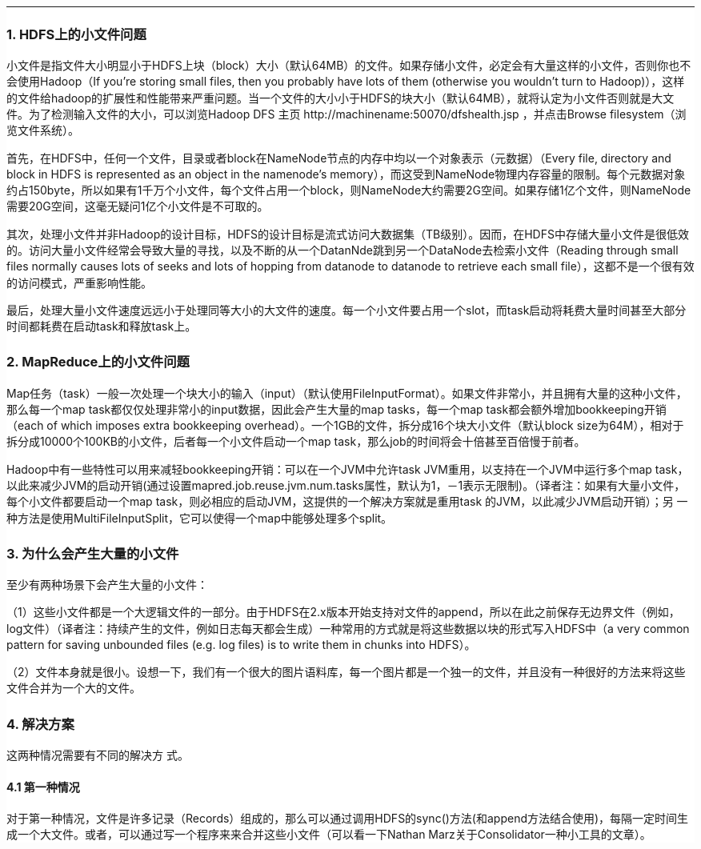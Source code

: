 ************************************************************************************************************

### 1\. HDFS上的小文件问题

小文件是指文件大小明显小于HDFS上块（block）大小（默认64MB）的文件。如果存储小文件，必定会有大量这样的小文件，否则你也不会使用Hadoop（If
you’re storing small files, then you probably have lots of them (otherwise you
wouldn’t turn to
Hadoop)），这样的文件给hadoop的扩展性和性能带来严重问题。当一个文件的大小小于HDFS的块大小（默认64MB），就将认定为小文件否则就是大文件。为了检测输入文件的大小，可以浏览Hadoop
DFS 主页 http://machinename:50070/dfshealth.jsp ，并点击Browse filesystem（浏览文件系统）。

首先，在HDFS中，任何一个文件，目录或者block在NameNode节点的内存中均以一个对象表示（元数据）（Every file, directory
and block in HDFS is represented as an object in the namenode’s
memory），而这受到NameNode物理内存容量的限制。每个元数据对象约占150byte，所以如果有1千万个小文件，每个文件占用一个block，则NameNode大约需要2G空间。如果存储1亿个文件，则NameNode需要20G空间，这毫无疑问1亿个小文件是不可取的。

其次，处理小文件并非Hadoop的设计目标，HDFS的设计目标是流式访问大数据集（TB级别）。因而，在HDFS中存储大量小文件是很低效的。访问大量小文件经常会导致大量的寻找，以及不断的从一个DatanNde跳到另一个DataNode去检索小文件（Reading
through small files normally causes lots of seeks and lots of hopping from
datanode to datanode to retrieve each small file），这都不是一个很有效的访问模式，严重影响性能。

最后，处理大量小文件速度远远小于处理同等大小的大文件的速度。每一个小文件要占用一个slot，而task启动将耗费大量时间甚至大部分时间都耗费在启动task和释放task上。

### 2\. MapReduce上的小文件问题

Map任务（task）一般一次处理一个块大小的输入（input）（默认使用FileInputFormat）。如果文件非常小，并且拥有大量的这种小文件，那么每一个map
task都仅仅处理非常小的input数据，因此会产生大量的map tasks，每一个map task都会额外增加bookkeeping开销（each of
which imposes extra bookkeeping overhead）。一个1GB的文件，拆分成16个块大小文件（默认block
size为64M），相对于拆分成10000个100KB的小文件，后者每一个小文件启动一个map task，那么job的时间将会十倍甚至百倍慢于前者。

Hadoop中有一些特性可以用来减轻bookkeeping开销：可以在一个JVM中允许task JVM重用，以支持在一个JVM中运行多个map
task，以此来减少JVM的启动开销(通过设置mapred.job.reuse.jvm.num.tasks属性，默认为1，－1表示无限制)。（译者注：如果有大量小文件，每个小文件都要启动一个map
task，则必相应的启动JVM，这提供的一个解决方案就是重用task 的JVM，以此减少JVM启动开销）；另
一种方法是使用MultiFileInputSplit，它可以使得一个map中能够处理多个split。

### 3\. 为什么会产生大量的小文件

至少有两种场景下会产生大量的小文件：

（1）这些小文件都是一个大逻辑文件的一部分。由于HDFS在2.x版本开始支持对文件的append，所以在此之前保存无边界文件（例如，log文件）（译者注：持续产生的文件，例如日志每天都会生成）一种常用的方式就是将这些数据以块的形式写入HDFS中（a
very common pattern for saving unbounded files (e.g. log files) is to write
them in chunks into HDFS）。

（2）文件本身就是很小。设想一下，我们有一个很大的图片语料库，每一个图片都是一个独一的文件，并且没有一种很好的方法来将这些文件合并为一个大的文件。

### 4\. 解决方案

这两种情况需要有不同的解决方 式。

#### 4.1 第一种情况

对于第一种情况，文件是许多记录（Records）组成的，那么可以通过调用HDFS的sync()方法(和append方法结合使用)，每隔一定时间生成一个大文件。或者，可以通过写一个程序来来合并这些小文件（可以看一下Nathan
Marz关于Consolidator一种小工具的文章）。
